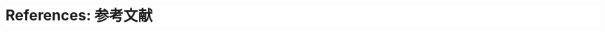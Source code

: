 </td><td>

</td></tr></table>

## References: 参考文献

[^001]: [**Survey by Cui et al (2024)**: Recent Advances in Speech Language Models: A Survey.](2024.10.01_Recent_Advances_in_Speech_Language_Models__A_Survey_20P/Main.md) ArXiv:2410.03751.
[^002]: [**Survey by Ji et al (2024)**: **WavChat**: A Survey of Spoken Dialogue Models.](2024.11.15_WavChat_60P/Main.md) ArXiv:2411.13577.
